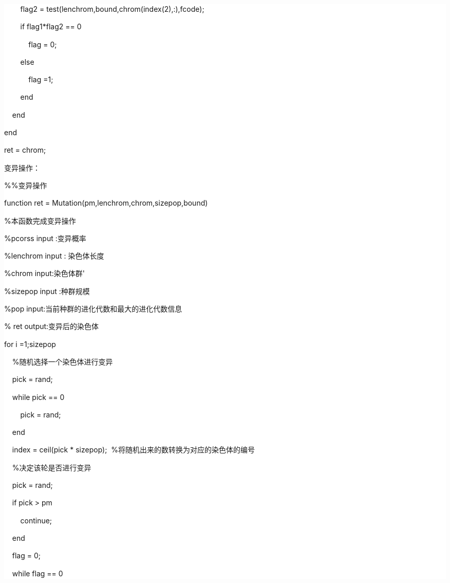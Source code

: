         flag2 = test(lenchrom,bound,chrom(index(2),:),fcode);

        if flag1*flag2 == 0

            flag = 0;

        else

            flag =1;

        end

    end

end

ret = chrom;

变异操作：

%%变异操作

function ret = Mutation(pm,lenchrom,chrom,sizepop,bound)

%本函数完成变异操作

%pcorss input :变异概率

%lenchrom input : 染色体长度

%chrom input:染色体群'

%sizepop input :种群规模

%pop input:当前种群的进化代数和最大的进化代数信息

% ret output:变异后的染色体

for i =1;sizepop

    %随机选择一个染色体进行变异

    pick = rand;

    while pick == 0

        pick = rand;

    end

    index = ceil(pick * sizepop);  %将随机出来的数转换为对应的染色体的编号

    %决定该轮是否进行变异

    pick = rand;

    if pick > pm

        continue;

    end

    flag = 0;

    while flag == 0
